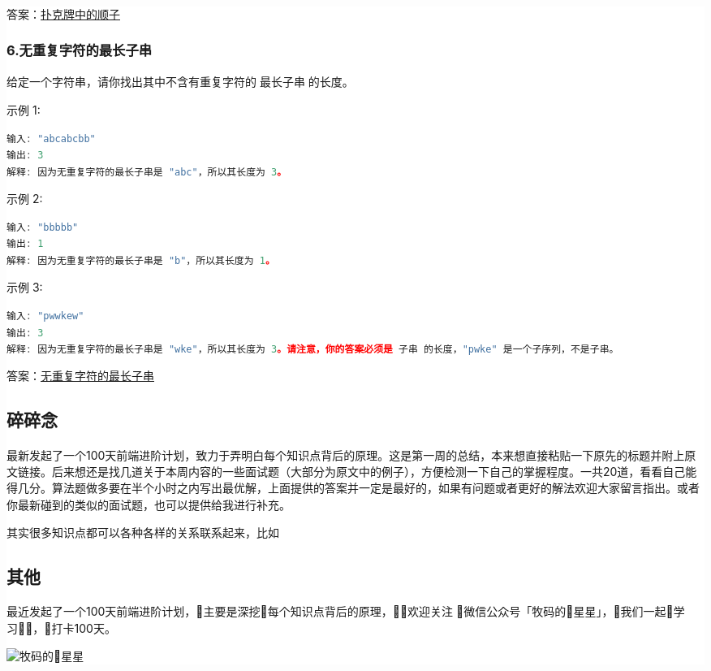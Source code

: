 答案：[扑克牌中的顺子](https://github.com/funnycoderstar/leetcode/issues/58)

### 6.无重复字符的最长子串

给定一个字符串，请你找出其中不含有重复字符的 最长子串 的长度。

示例 1:
```js
输入: "abcabcbb"
输出: 3 
解释: 因为无重复字符的最长子串是 "abc"，所以其长度为 3。
```
示例 2:
```js
输入: "bbbbb"
输出: 1
解释: 因为无重复字符的最长子串是 "b"，所以其长度为 1。
```
示例 3:
```js
输入: "pwwkew"
输出: 3
解释: 因为无重复字符的最长子串是 "wke"，所以其长度为 3。请注意，你的答案必须是 子串 的长度，"pwke" 是一个子序列，不是子串。
```
答案：[无重复字符的最长子串](https://github.com/funnycoderstar/leetcode/issues/32)
## 碎碎念

最新发起了一个100天前端进阶计划，致力于弄明白每个知识点背后的原理。这是第一周的总结，本来想直接粘贴一下原先的标题并附上原文链接。后来想还是找几道关于本周内容的一些面试题（大部分为原文中的例子），方便检测一下自己的掌握程度。一共20道，看看自己能得几分。算法题做多要在半个小时之内写出最优解，上面提供的答案并一定是最好的，如果有问题或者更好的解法欢迎大家留言指出。或者你最新碰到的类似的面试题，也可以提供给我进行补充。

其实很多知识点都可以各种各样的关系联系起来，比如



## 其他
最近发起了一个100天前端进阶计划，主要是深挖每个知识点背后的原理，欢迎关注 微信公众号「牧码的星星」，我们一起学习，打卡100天。

![牧码的星星](https://cdn.suisuijiang.com/ImageMessage/5adad39555703565e79040fa_1583655092168.png)



